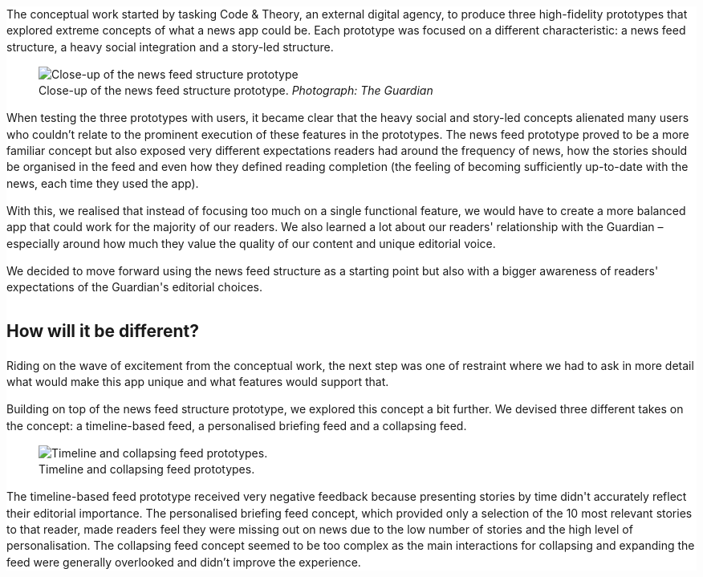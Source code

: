 The conceptual work started by tasking Code & Theory, an external digital agency, to produce three high-fidelity prototypes that explored extreme concepts of what a news app could be. Each prototype was focused on a different characteristic: a news feed structure, a heavy social integration and a story-led structure.


   <figure>
   <img alt="Close-up of the news feed structure prototype" src="https://i.guim.co.uk/img/static/sys-images/Guardian/Pix/pictures/2014/6/16/1402918945540/1cc5a015-4474-43cc-ab34-da3d20b68175-1024x768.png?width=620&quality=45&auto=format&fit=max&dpr=2&s=061cb0fcec9d63e9bf22c3995f5fad5d" loading="lazy" />
   <figcaption>
     Close-up of the news feed structure prototype.
    <i>Photograph: The Guardian</i>
    </figcaption>
    </figure>

When testing the three prototypes with users, it became clear that the heavy social and story-led concepts alienated many users who couldn’t relate to the prominent execution of these features in the prototypes. The news feed prototype proved to be a more familiar concept but also exposed very different expectations readers had around the frequency of news, how the stories should be organised in the feed and even how they defined reading completion (the feeling of becoming sufficiently up-to-date with the news, each time they used the app).

With this, we realised that instead of focusing too much on a single functional feature, we would have to create a more balanced app that could work for the majority of our readers. We also learned a lot about our readers' relationship with the Guardian – especially around how much they value the quality of our content and unique editorial voice.

We decided to move forward using the news feed structure as a starting point but also with a bigger awareness of readers' expectations of the Guardian's editorial choices.

How will it be different?
-------------------------

Riding on the wave of excitement from the conceptual work, the next step was one of restraint where we had to ask in more detail what would make this app unique and what features would support that.

Building on top of the news feed structure prototype, we explored this concept a bit further. We devised three different takes on the concept: a timeline-based feed, a personalised briefing feed and a collapsing feed.


   <figure class="supporting">
   <img alt="Timeline and collapsing feed prototypes." src="https://i.guim.co.uk/img/static/sys-images/Guardian/Pix/pictures/2014/6/16/1402919037468/ad8643a0-2107-420f-8bf4-8fb25317ef34-1024x768.png?width=620&quality=45&auto=format&fit=max&dpr=2&s=1260f2be258c425d55a26b232df73243" loading="lazy" />
   <figcaption>
     Timeline and collapsing feed prototypes.
    <i></i>
    </figcaption>
    </figure>

The timeline-based feed prototype received very negative feedback because presenting stories by time didn't accurately reflect their editorial importance. The personalised briefing feed concept, which provided only a selection of the 10 most relevant stories to that reader, made readers feel they were missing out on news due to the low number of stories and the high level of personalisation. The collapsing feed concept seemed to be too complex as the main interactions for collapsing and expanding the feed were generally overlooked and didn’t improve the experience.
